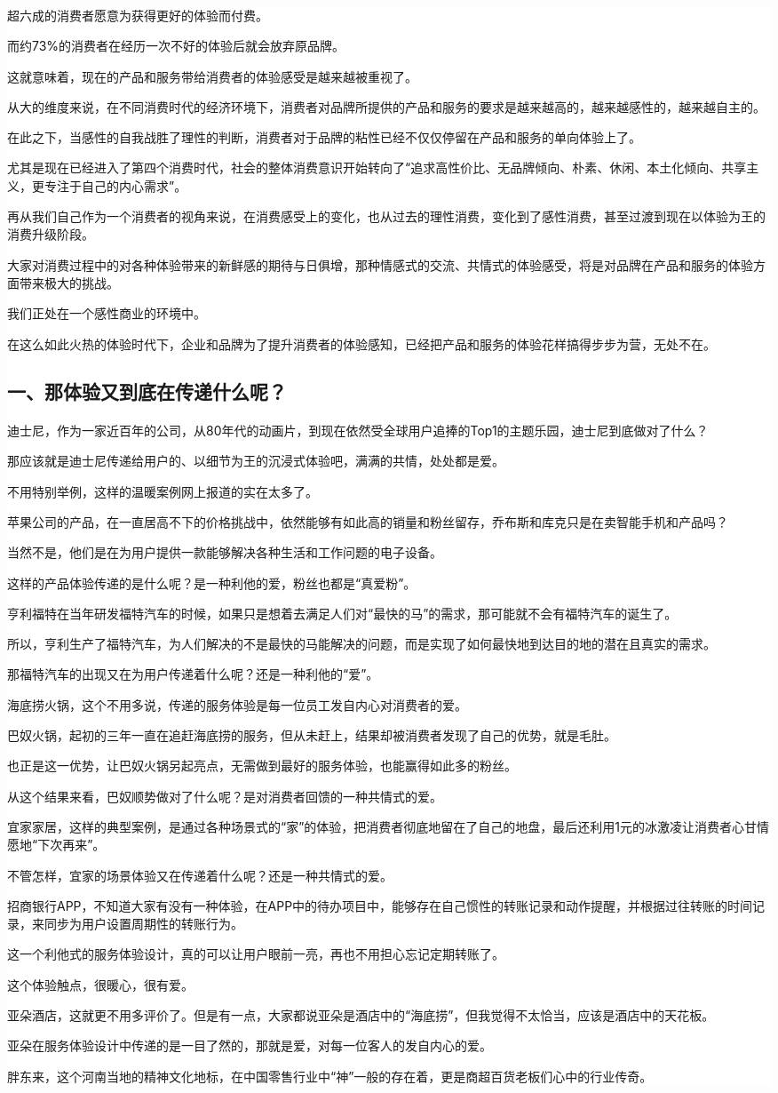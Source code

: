 超六成的消费者愿意为获得更好的体验而付费。

而约73%的消费者在经历一次不好的体验后就会放弃原品牌。

这就意味着，现在的产品和服务带给消费者的体验感受是越来越被重视了。

从大的维度来说，在不同消费时代的经济环境下，消费者对品牌所提供的产品和服务的要求是越来越高的，越来越感性的，越来越自主的。

在此之下，当感性的自我战胜了理性的判断，消费者对于品牌的粘性已经不仅仅停留在产品和服务的单向体验上了。

尤其是现在已经进入了第四个消费时代，社会的整体消费意识开始转向了“追求高性价比、无品牌倾向、朴素、休闲、本土化倾向、共享主义，更专注于自己的内心需求”。

再从我们自己作为一个消费者的视角来说，在消费感受上的变化，也从过去的理性消费，变化到了感性消费，甚至过渡到现在以体验为王的消费升级阶段。

大家对消费过程中的对各种体验带来的新鲜感的期待与日俱增，那种情感式的交流、共情式的体验感受，将是对品牌在产品和服务的体验方面带来极大的挑战。

我们正处在一个感性商业的环境中。

在这么如此火热的体验时代下，企业和品牌为了提升消费者的体验感知，已经把产品和服务的体验花样搞得步步为营，无处不在。

## 一、那体验又到底在传递什么呢？

迪士尼，作为一家近百年的公司，从80年代的动画片，到现在依然受全球用户追捧的Top1的主题乐园，迪士尼到底做对了什么？

那应该就是迪士尼传递给用户的、以细节为王的沉浸式体验吧，满满的共情，处处都是爱。

不用特别举例，这样的温暖案例网上报道的实在太多了。

苹果公司的产品，在一直居高不下的价格挑战中，依然能够有如此高的销量和粉丝留存，乔布斯和库克只是在卖智能手机和产品吗？

当然不是，他们是在为用户提供一款能够解决各种生活和工作问题的电子设备。

这样的产品体验传递的是什么呢？是一种利他的爱，粉丝也都是“真爱粉”。

亨利福特在当年研发福特汽车的时候，如果只是想着去满足人们对“最快的马”的需求，那可能就不会有福特汽车的诞生了。

所以，亨利生产了福特汽车，为人们解决的不是最快的马能解决的问题，而是实现了如何最快地到达目的地的潜在且真实的需求。

那福特汽车的出现又在为用户传递着什么呢？还是一种利他的“爱”。

海底捞火锅，这个不用多说，传递的服务体验是每一位员工发自内心对消费者的爱。

巴奴火锅，起初的三年一直在追赶海底捞的服务，但从未赶上，结果却被消费者发现了自己的优势，就是毛肚。

也正是这一优势，让巴奴火锅另起亮点，无需做到最好的服务体验，也能赢得如此多的粉丝。

从这个结果来看，巴奴顺势做对了什么呢？是对消费者回馈的一种共情式的爱。

宜家家居，这样的典型案例，是通过各种场景式的“家”的体验，把消费者彻底地留在了自己的地盘，最后还利用1元的冰激凌让消费者心甘情愿地“下次再来”。

不管怎样，宜家的场景体验又在传递着什么呢？还是一种共情式的爱。

招商银行APP，不知道大家有没有一种体验，在APP中的待办项目中，能够存在自己惯性的转账记录和动作提醒，并根据过往转账的时间记录，来同步为用户设置周期性的转账行为。

这一个利他式的服务体验设计，真的可以让用户眼前一亮，再也不用担心忘记定期转账了。

这个体验触点，很暖心，很有爱。

亚朵酒店，这就更不用多评价了。但是有一点，大家都说亚朵是酒店中的“海底捞”，但我觉得不太恰当，应该是酒店中的天花板。

亚朵在服务体验设计中传递的是一目了然的，那就是爱，对每一位客人的发自内心的爱。

胖东来，这个河南当地的精神文化地标，在中国零售行业中“神”一般的存在着，更是商超百货老板们心中的行业传奇。
